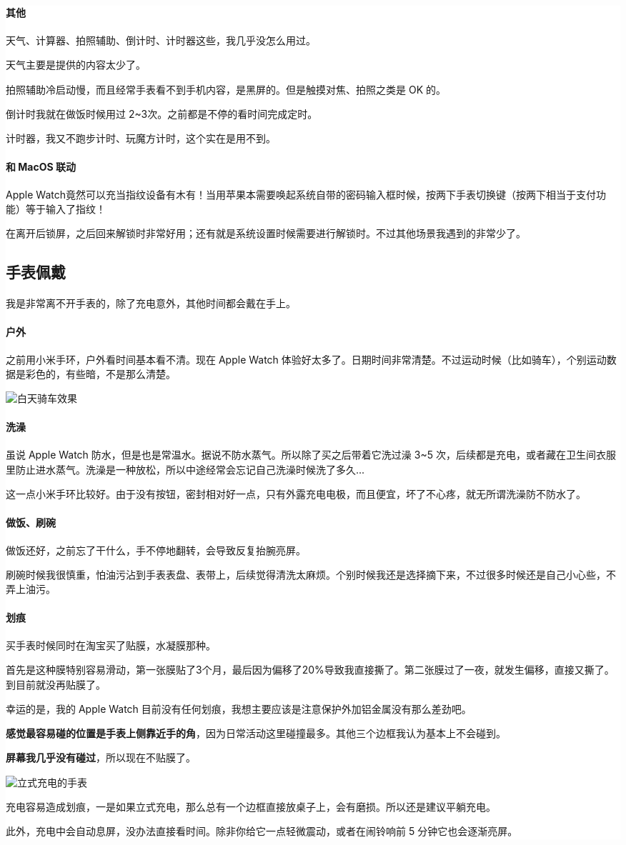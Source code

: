#### 其他

天气、计算器、拍照辅助、倒计时、计时器这些，我几乎没怎么用过。

天气主要是提供的内容太少了。

拍照辅助冷启动慢，而且经常手表看不到手机内容，是黑屏的。但是触摸对焦、拍照之类是 OK 的。

倒计时我就在做饭时候用过 2~3次。之前都是不停的看时间完成定时。

计时器，我又不跑步计时、玩魔方计时，这个实在是用不到。

#### 和 MacOS 联动

Apple Watch竟然可以充当指纹设备有木有！当用苹果本需要唤起系统自带的密码输入框时候，按两下手表切换键（按两下相当于支付功能）等于输入了指纹！

在离开后锁屏，之后回来解锁时非常好用；还有就是系统设置时候需要进行解锁时。不过其他场景我遇到的非常少了。

## 手表佩戴

我是非常离不开手表的，除了充电意外，其他时间都会戴在手上。

#### 户外

之前用小米手环，户外看时间基本看不清。现在 Apple Watch 体验好太多了。日期时间非常清楚。不过运动时候（比如骑车），个别运动数据是彩色的，有些暗，不是那么清楚。

![白天骑车效果](https://cdn1.yukapril.com/2020-01-27-aw-9.jpeg)

#### 洗澡

虽说 Apple Watch 防水，但是也是常温水。据说不防水蒸气。所以除了买之后带着它洗过澡 3~5 次，后续都是充电，或者藏在卫生间衣服里防止进水蒸气。洗澡是一种放松，所以中途经常会忘记自己洗澡时候洗了多久...

这一点小米手环比较好。由于没有按钮，密封相对好一点，只有外露充电电极，而且便宜，坏了不心疼，就无所谓洗澡防不防水了。

#### 做饭、刷碗

做饭还好，之前忘了干什么，手不停地翻转，会导致反复抬腕亮屏。

刷碗时候我很慎重，怕油污沾到手表表盘、表带上，后续觉得清洗太麻烦。个别时候我还是选择摘下来，不过很多时候还是自己小心些，不弄上油污。

#### 划痕

买手表时候同时在淘宝买了贴膜，水凝膜那种。

首先是这种膜特别容易滑动，第一张膜贴了3个月，最后因为偏移了20%导致我直接撕了。第二张膜过了一夜，就发生偏移，直接又撕了。到目前就没再贴膜了。

幸运的是，我的 Apple Watch 目前没有任何划痕，我想主要应该是注意保护外加铝金属没有那么差劲吧。

**感觉最容易碰的位置是手表上侧靠近手的角**，因为日常活动这里碰撞最多。其他三个边框我认为基本上不会碰到。

**屏幕我几乎没有碰过**，所以现在不贴膜了。

![立式充电的手表](https://cdn1.yukapril.com/2020-01-27-aw-10.jpeg)

充电容易造成划痕，一是如果立式充电，那么总有一个边框直接放桌子上，会有磨损。所以还是建议平躺充电。

此外，充电中会自动息屏，没办法直接看时间。除非你给它一点轻微震动，或者在闹铃响前 5 分钟它也会逐渐亮屏。
